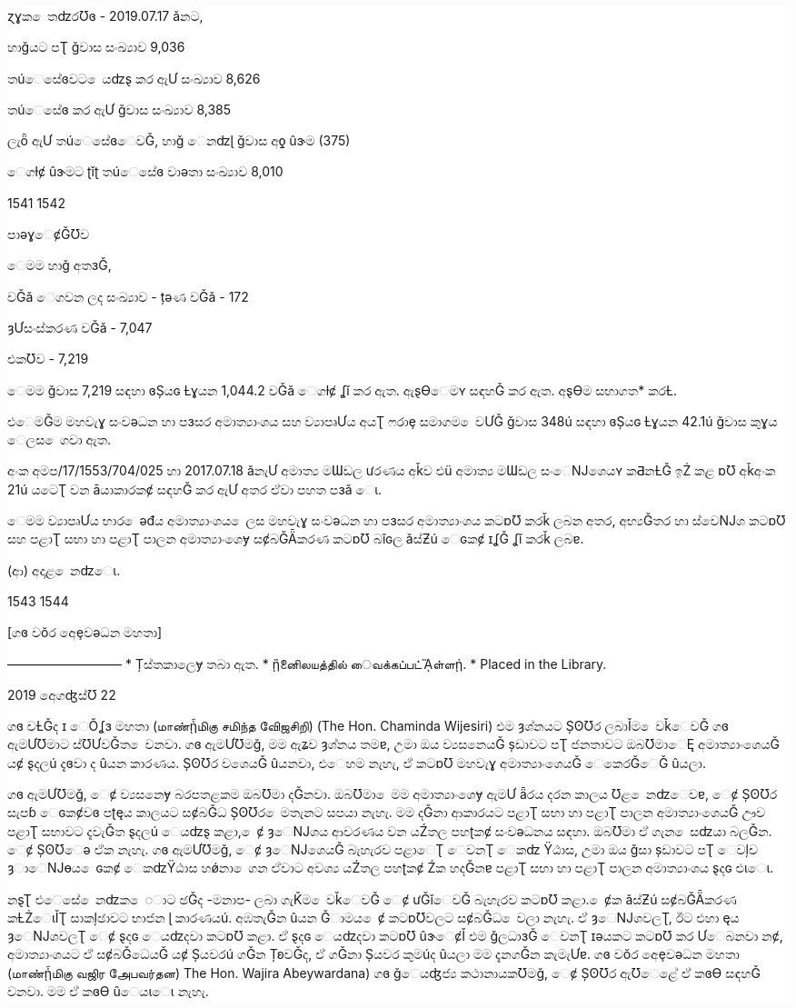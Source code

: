 ɀɣක ෙතʣරƱɞ - 2019.07.17 ǎනට,

හාǧයට පƮ ǧවාස සංඛ්‍යාව 9,036

තúෙසේɞවට ෙයʣȿ කර ඇƯ සංඛ්‍යාව 8,626

තúෙසේɞ කර ඇƯ ǧවාස සංඛ්‍යාව 8,385

ලැȫ ඇƯ තúෙසේɞෙවǦ, හාǧ ෙනʣɭ ǧවාස අƍ ûɝම (375)

ෙගɫȼ ûɝමට ʈǐʈ තúෙසේɞ වාəතා සංඛ්‍යාව 8,010

1541 1542

පාəɣෙȼǦƱව

ෙමම හාǧ අතɜǦ,

වǦǎ ෙගවන ලද සංඛ්‍යාව - țəණ වǦǎ - 172

ȝƯසංස්කරණ වǦǎ - 7,047

එකƱව - 7,219

ෙමම ǧවාස 7,219 සඳහා ɞȘයɢ Ƚɣයන 1,044.2 වǦǎ ෙගɫȼ ʆǐ කර ඇත. ඇȿƟෙමʏ සඳහǦ කර ඇත. අȿƟම සභාගත* කරȽ.

එෙමǦම මහවැɣ සංවəධන හා පɜසර අමාත්‍යාංශය සහ ව්‍යාපෘƯය අයƮ ෆරාȩ සමාගම ෙවƯǦ ǧවාස 348ú සඳහා ɞȘයɢ Ƚɣයන 42.1ú ǧවාස කුɣය ෙලස ෙගවා ඇත.

අංක අමප/17/1553/704/025 හා 2017.07.18 ǎනැƯ අමාත්‍ය මƜඩල ưරණය අǩව එü අමාත්‍ය මƜඩල සංෙǊශෙයʏ කƋනȽǦ ඉŻ කළ ɒƱ අǩඅංක 21ú යටෙƮ වන āයාකාරකȼ සඳහǦ කර ඇƯ අතර ඒවා පහත පɜǎ ෙɩ.

ෙමම ව්‍යාපෘƯය භාර ෙəđය අමාත්‍යාංශය ෙලස මහවැɣ සංවəධන හා පɜසර අමාත්‍යාංශය කටɒƱ කරǩ ලබන අතර, අභ්‍යǦතර හා ස්වෙǊශ කටɒƱ සහ පළාƮ සභා හා පළාƮ පාලන අමාත්‍යාංශෙɏ සȼබǦǞකරණ කටɒƱ බǐɢල ǎස්Ƶú ෙɢකȼ ɪʆǦ ʆǐ කරǩ ලබɐ.

(ආ) අදාළ ෙනʣෙɩ.

1543 1544

[ගɞ වŏර අෙȩවəධන මහතා]

————————— * Țස්තකාලෙɏ තබා ඇත. * ᾓனிைலயத்தில் ைவக்கப்பட்ᾌள்ளᾐ. * Placed in the Library.

2019 අෙගʤස්Ʊ 22

ගɞ චȽǦද ɪ ෙŎʆɜ මහතා (மாண்ᾗமிகு சமிந்த விேஜசிறி) (The Hon. Chaminda Wijesiri) එම ȝශ්නයට ȘʘƱර ලබාǏම ෙවǩෙවǦ ගɞ ඇමƯƱමාට ස්ƱƯවǦත ෙවනවා. ගɞ ඇමƯƱමǧ, මම ඇʑව ȝශ්නය තමɐ, උමා ඔය ව්‍යසනෙයǦ șඩාවට පƮ ජනතාවට ඔබƱමාෙĘ අමාත්‍යාංශෙයǦ යȼ ȿදලú දැɞවා ද ûයන කාරණය. ȘʘƱර වශෙයǦ ûයනවා, එෙහම නැහැ, ඒ කටɒƱ මහවැɣ අමාත්‍යාංශෙයǦ ෙකෙරǦෙǦ ûයලා.

ගɞ ඇමƯƱමǧ, ෙȼ ව්‍යසනෙɏ බරපතළකම ඔබƱමා දǦනවා. ඔබƱමා ෙමම අමාත්‍යාංශෙɏ ඇමƯ ǟරය දරන කාලය Ʊළ ෙනʣෙවɐ, ෙȼ ȘʘƱර සැපɓ ෙɢකȼවɞ පʈęය කාලයට සȼබǦධ ȘʘƱර ෙමතැනට සපයා නැහැ. මම දǦනා ආකාරයට පළාƮ සභා හා පළාƮ පාලන අමාත්‍යාංශෙයǦ ඌව පළාƮ සභාවට දැවැǦත ȿදලú ෙයʣȿ කළා, ෙȼ ȝෙǊශය ආවරණය වන යŹතල පහʈකȼ සංවəධනය සඳහා. ඔබƱමා ඒ ගැන ෙසʣයා බලǦන. ෙȼ ȘʘƱෙə ඒක නැහැ. ගɞ ඇමƯƱමǧ, ෙȼ ȝෙǊශෙයǦ බැහැරව පළාෙƮ ෙවනƮ ෙකʣ Ÿඨාස, උමා ඔය ǧසා șඩාවට පƮ ෙවļච ȝාෙǊɵය ෙɢකȼ ෙකʣŸඨාස හǿනා ෙගන ඒවාට අවශ්‍ය යŹතල පහʈකȼ Źක හදǦනɐ පළාƮ සභා හා පළාƮ පාලන අමාත්‍යාංශය ȿදɢ එɩෙɩ.

නȿƮ එෙසේ ෙනʣක ෙ◌◌ාට ඡǦද -මනාප- ලබා ගැǨම ෙවǩෙවǦ ෙȼ ưǦǐෙවǦ බැහැරව කටɒƱ කළා. ෙȼක ǎස්Ƶú සȼබǦǞකරණ කȽŻෙɩǏƮ සාකļඡාවට භාජන ɭ කාරණයú. අඹතැǦන ûයන Ğාමය ෙȼ කටɒƱවලට සȼබǦධ ෙවලා නැහැ. ඒ ȝෙǊශවලƮ, ඊට එහා ęය ȝෙǊශවලƮ ෙȼ ȿදɢ ෙයʣදවා කටɒƱ කළා. ඒ ȿදɢ ෙයʣදවා කටɒƱ ûɝෙȼǏ එම ǧලධාɜǦ ෙවනƮ ɪǝයකට කටɒƱ කර Ưෙබනවා නȼ, අමාත්‍යාංශයට ඒ සȼබǦධෙයǦ යȼ Șයවරú ගǦන ȚʚවǦද, ඒ ගǦනා Șයවර කුමúද ûයලා මම දැනගǦන කැමැƯɐ. ගɞ වŏර අෙȩවəධන මහතා (மாண்ᾗமிகு வஜிர அேபவர்தன) The Hon. Wajira Abeywardana) ගɞ ǧෙයʤජ්‍ය කථානායකƱමǧ, ෙȼ ȘʘƱර ඇƱෙළේ ඒ කɞƟ සඳහǦ වනවා. මම ඒ කɞƟ ûෙයɩෙɩ නැහැ.
